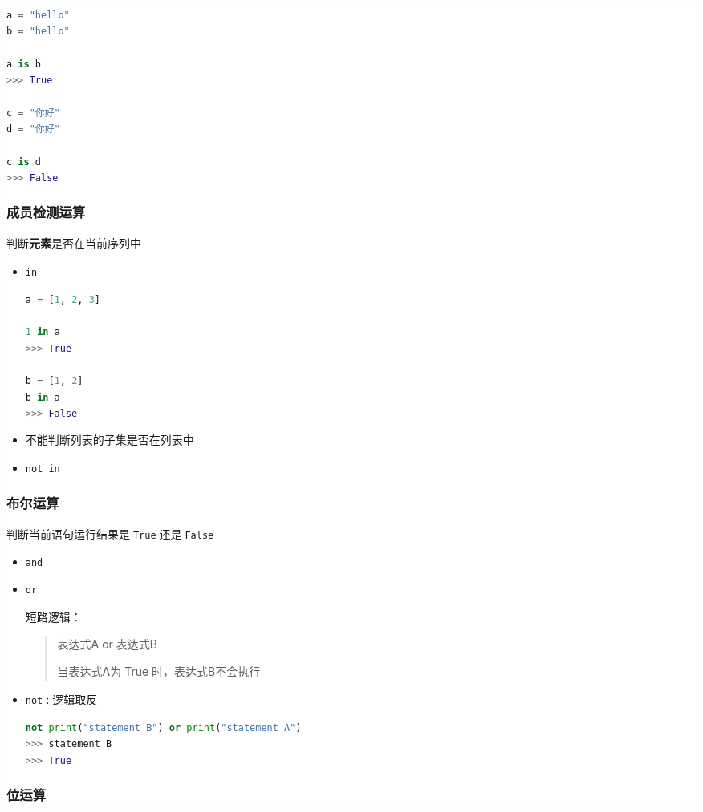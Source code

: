   ```python
  a = "hello"
  b = "hello"
  
  a is b
  >>> True
  
  c = "你好"
  d = "你好"
  
  c is d
  >>> False
  ```

### 成员检测运算

判断**元素**是否在当前序列中

* `in`

  ```python
  a = [1, 2, 3]
  
  1 in a
  >>> True
  
  b = [1, 2]
  b in a
  >>> False
  ```

* 不能判断列表的子集是否在列表中

* `not in`

### 布尔运算

判断当前语句运行结果是 `True` 还是 `False`

* `and`

* `or`

  短路逻辑：

  > 表达式A or 表达式B
  >
  > 当表达式A为 True 时，表达式B不会执行

* `not` : 逻辑取反

  ```python
  not print("statement B") or print("statement A")
  >>> statement B
  >>> True
  ```

### 位运算
